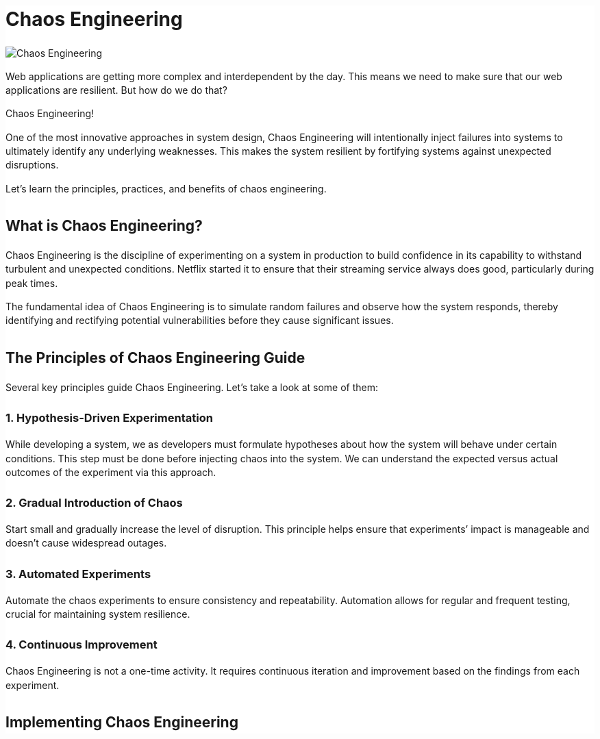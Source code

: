 # Chaos Engineering

![Chaos Engineering](https://miro.medium.com/v2/resize:fit:640/format:webp/1*IzByBBhkoRx_vO5VnIBzpA.png)

Web applications are getting more complex and interdependent by the day. This means we need to make sure that our web applications are resilient. But how do we do that?

Chaos Engineering!

One of the most innovative approaches in system design, Chaos Engineering will intentionally inject failures into systems to ultimately identify any underlying weaknesses. This makes the system resilient by fortifying systems against unexpected disruptions.

Let’s learn the principles, practices, and benefits of chaos engineering.

## What is Chaos Engineering?

Chaos Engineering is the discipline of experimenting on a system in production to build confidence in its capability to withstand turbulent and unexpected conditions. Netflix started it to ensure that their streaming service always does good, particularly during peak times.

The fundamental idea of Chaos Engineering is to simulate random failures and observe how the system responds, thereby identifying and rectifying potential vulnerabilities before they cause significant issues.

## The Principles of Chaos Engineering Guide

Several key principles guide Chaos Engineering. Let’s take a look at some of them:

### 1. Hypothesis-Driven Experimentation

While developing a system, we as developers must formulate hypotheses about how the system will behave under certain conditions. This step must be done before injecting chaos into the system. We can understand the expected versus actual outcomes of the experiment via this approach.

### 2. Gradual Introduction of Chaos

Start small and gradually increase the level of disruption. This principle helps ensure that experiments’ impact is manageable and doesn’t cause widespread outages.

### 3. Automated Experiments

Automate the chaos experiments to ensure consistency and repeatability. Automation allows for regular and frequent testing, crucial for maintaining system resilience.

### 4. Continuous Improvement

Chaos Engineering is not a one-time activity. It requires continuous iteration and improvement based on the findings from each experiment.

## Implementing Chaos Engineering
